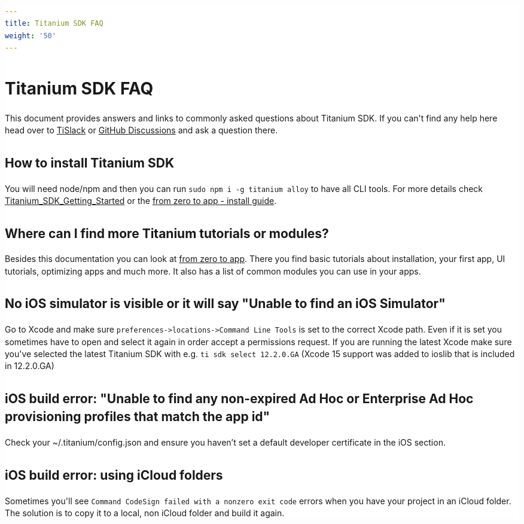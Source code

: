 ```yaml
---
title: Titanium SDK FAQ
weight: '50'
---
```


# Titanium SDK FAQ

<div class="faq">

This document provides answers and links to commonly asked questions about Titanium SDK.
If you can't find any help here head over to [TiSlack](https://tidev.slack.com/) or [GitHub Discussions](https://github.com/tidev/titanium-sdk/discussions) and ask a question there.

## How to install Titanium SDK

You will need node/npm and then you can run `sudo npm i -g titanium alloy` to have all CLI tools. For more details check [Titanium_SDK_Getting_Started](/guide/Titanium_SDK/Titanium_SDK_Getting_Started/) or the [from zero to app - install guide](https://fromzerotoapp.com/how-to-install-appcelerator-titanium/).

## Where can I find more Titanium tutorials or modules?

Besides this documentation you can look at [from zero to app](https://fromzerotoapp.com/). There you find basic tutorials about installation, your first app, UI tutorials, optimizing apps and much more. It also has a list of common modules you can use in your apps.

## No iOS simulator is visible or it will say "Unable to find an iOS Simulator"

Go to Xcode and make sure `preferences->locations->Command Line Tools` is set to the correct Xcode path. Even if it is set you sometimes have to open and select it again in order accept a permissions request.
If you are running the latest Xcode make sure you've selected the latest Titanium SDK with e.g. `ti sdk select 12.2.0.GA` (Xcode 15 support was added to ioslib that is included in 12.2.0.GA)

## iOS build error: "Unable to find any non-expired Ad Hoc or Enterprise Ad Hoc provisioning profiles that match the app id"

Check your ~/.titanium/config.json and ensure you haven’t set a default developer certificate in the iOS section.

## iOS build error: using iCloud folders

Sometimes you'll see `Command CodeSign failed with a nonzero exit code` errors when you have your project in an iCloud folder. The solution is to copy it to a local, non iCloud folder and build it again.
